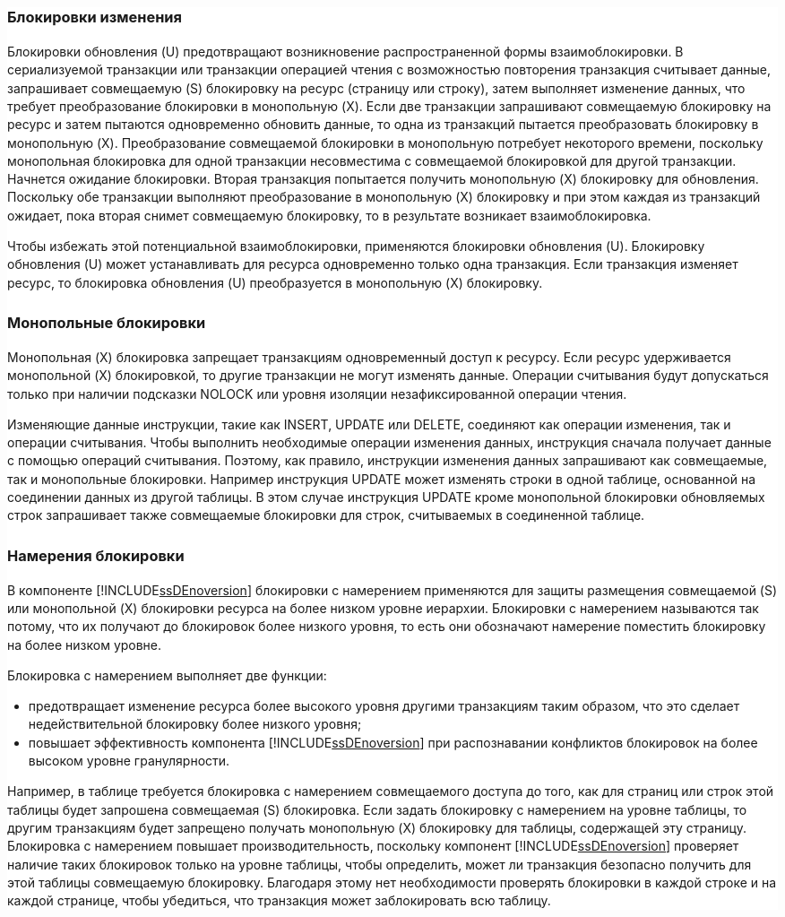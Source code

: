 ### <a name="update-locks"></a><a name="update"></a> Блокировки изменения  
 Блокировки обновления (U) предотвращают возникновение распространенной формы взаимоблокировки. В сериализуемой транзакции или транзакции операцией чтения с возможностью повторения транзакция считывает данные, запрашивает совмещаемую (S) блокировку на ресурс (страницу или строку), затем выполняет изменение данных, что требует преобразование блокировки в монопольную (X). Если две транзакции запрашивают совмещаемую блокировку на ресурс и затем пытаются одновременно обновить данные, то одна из транзакций пытается преобразовать блокировку в монопольную (X). Преобразование совмещаемой блокировки в монопольную потребует некоторого времени, поскольку монопольная блокировка для одной транзакции несовместима с совмещаемой блокировкой для другой транзакции. Начнется ожидание блокировки. Вторая транзакция попытается получить монопольную (X) блокировку для обновления. Поскольку обе транзакции выполняют преобразование в монопольную (X) блокировку и при этом каждая из транзакций ожидает, пока вторая снимет совмещаемую блокировку, то в результате возникает взаимоблокировка.  
  
 Чтобы избежать этой потенциальной взаимоблокировки, применяются блокировки обновления (U). Блокировку обновления (U) может устанавливать для ресурса одновременно только одна транзакция. Если транзакция изменяет ресурс, то блокировка обновления (U) преобразуется в монопольную (X) блокировку.  
  
### <a name="exclusive-locks"></a><a name="exclusive"></a> Монопольные блокировки  
 Монопольная (X) блокировка запрещает транзакциям одновременный доступ к ресурсу. Если ресурс удерживается монопольной (X) блокировкой, то другие транзакции не могут изменять данные. Операции считывания будут допускаться только при наличии подсказки NOLOCK или уровня изоляции незафиксированной операции чтения.  
  
 Изменяющие данные инструкции, такие как INSERT, UPDATE или DELETE, соединяют как операции изменения, так и операции считывания. Чтобы выполнить необходимые операции изменения данных, инструкция сначала получает данные с помощью операций считывания. Поэтому, как правило, инструкции изменения данных запрашивают как совмещаемые, так и монопольные блокировки. Например инструкция UPDATE может изменять строки в одной таблице, основанной на соединении данных из другой таблицы. В этом случае инструкция UPDATE кроме монопольной блокировки обновляемых строк запрашивает также совмещаемые блокировки для строк, считываемых в соединенной таблице.  
  
### <a name="intent-locks"></a><a name="intent"></a> Намерения блокировки  
 В компоненте [!INCLUDE[ssDEnoversion](../includes/ssdenoversion-md.md)] блокировки с намерением применяются для защиты размещения совмещаемой (S) или монопольной (X) блокировки ресурса на более низком уровне иерархии. Блокировки с намерением называются так потому, что их получают до блокировок более низкого уровня, то есть они обозначают намерение поместить блокировку на более низком уровне.  
  
 Блокировка с намерением выполняет две функции:  
  
-   предотвращает изменение ресурса более высокого уровня другими транзакциям таким образом, что это сделает недействительной блокировку более низкого уровня; 
-   повышает эффективность компонента [!INCLUDE[ssDEnoversion](../includes/ssdenoversion-md.md)] при распознавании конфликтов блокировок на более высоком уровне гранулярности.  
  
 Например, в таблице требуется блокировка с намерением совмещаемого доступа до того, как для страниц или строк этой таблицы будет запрошена совмещаемая (S) блокировка. Если задать блокировку с намерением на уровне таблицы, то другим транзакциям будет запрещено получать монопольную (X) блокировку для таблицы, содержащей эту страницу. Блокировка с намерением повышает производительность, поскольку компонент [!INCLUDE[ssDEnoversion](../includes/ssdenoversion-md.md)] проверяет наличие таких блокировок только на уровне таблицы, чтобы определить, может ли транзакция безопасно получить для этой таблицы совмещаемую блокировку. Благодаря этому нет необходимости проверять блокировки в каждой строке и на каждой странице, чтобы убедиться, что транзакция может заблокировать всю таблицу.  
  